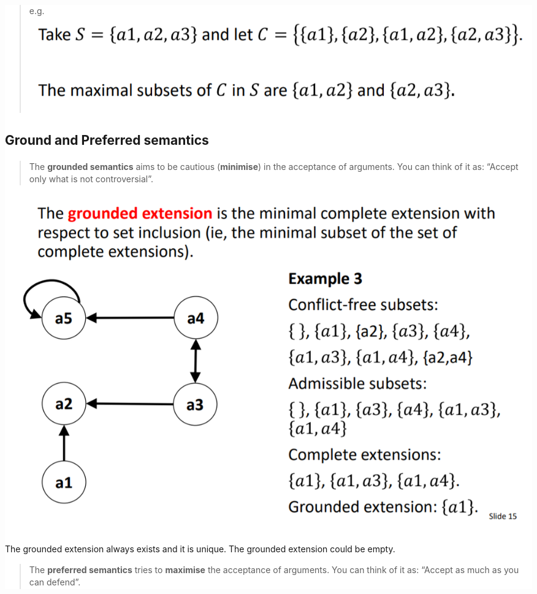 > e.g. <img src="img/8_max_subset_ex.png">

## Ground and Preferred semantics

> The **grounded semantics** aims to be cautious (**minimise**) in the acceptance of
arguments.
You can think of it as: “Accept only what is not controversial”.

<img src="img/8_ground_semantics.png">

The grounded extension always exists and it is unique.
The grounded extension could be empty.

> The **preferred semantics** tries to **maximise** the acceptance of
arguments.
You can think of it as: “Accept as much as you can defend”.

